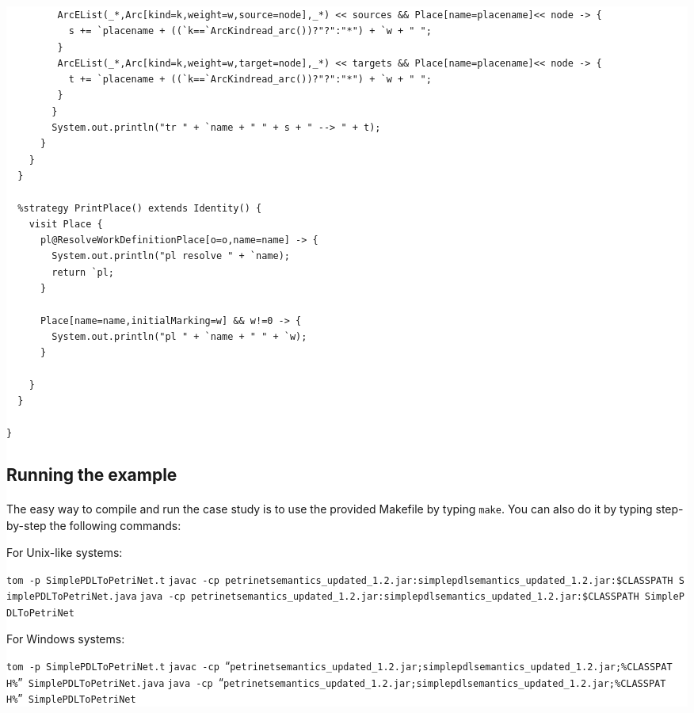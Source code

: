 ``` tom
         ArcEList(_*,Arc[kind=k,weight=w,source=node],_*) << sources && Place[name=placename]<< node -> {
           s += `placename + ((`k==`ArcKindread_arc())?"?":"*") + `w + " ";
         }
         ArcEList(_*,Arc[kind=k,weight=w,target=node],_*) << targets && Place[name=placename]<< node -> {
           t += `placename + ((`k==`ArcKindread_arc())?"?":"*") + `w + " ";
         }
        }
        System.out.println("tr " + `name + " " + s + " --> " + t);
      }
    }
  }

  %strategy PrintPlace() extends Identity() {
    visit Place {
      pl@ResolveWorkDefinitionPlace[o=o,name=name] -> {
        System.out.println("pl resolve " + `name);
        return `pl;
      }

      Place[name=name,initialMarking=w] && w!=0 -> {
        System.out.println("pl " + `name + " " + `w);
      }

    }
  }

}
```

Running the example
-------------------

The easy way to compile and run the case study is to use the provided Makefile by typing `make`. You can also do it by typing step-by-step the following commands:

For Unix-like systems:

`tom -p SimplePDLToPetriNet.t`
`javac -cp petrinetsemantics_updated_1.2.jar:simplepdlsemantics_updated_1.2.jar:$CLASSPATH SimplePDLToPetriNet.java`
`java -cp petrinetsemantics_updated_1.2.jar:simplepdlsemantics_updated_1.2.jar:$CLASSPATH SimplePDLToPetriNet`

For Windows systems:

`tom -p SimplePDLToPetriNet.t`
`javac -cp `“`petrinetsemantics_updated_1.2.jar;simplepdlsemantics_updated_1.2.jar;%CLASSPATH%`”` SimplePDLToPetriNet.java`
`java -cp `“`petrinetsemantics_updated_1.2.jar;simplepdlsemantics_updated_1.2.jar;%CLASSPATH%`”` SimplePDLToPetriNet`
